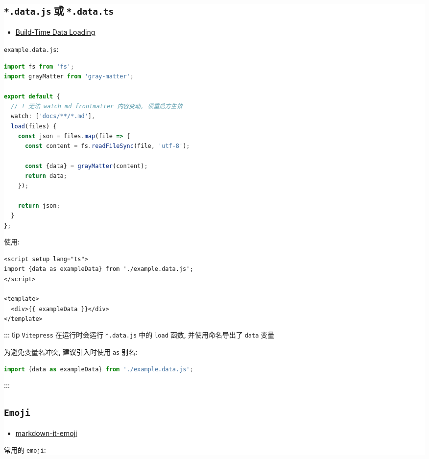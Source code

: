 ## `*.data.js` 或 `*.data.ts`

- [Build-Time Data Loading](https://vitepress.dev/guide/data-loading#build-time-data-loading)

`example.data.js`:

```ts
import fs from 'fs';
import grayMatter from 'gray-matter';

export default {
  // ! 无法 watch md frontmatter 内容变动, 须重启方生效
  watch: ['docs/**/*.md'],
  load(files) {
    const json = files.map(file => {
      const content = fs.readFileSync(file, 'utf-8');

      const {data} = grayMatter(content);
      return data;
    });

    return json;
  }
};
```

使用:

```vue
<script setup lang="ts">
import {data as exampleData} from './example.data.js';
</script>

<template>
  <div>{{ exampleData }}</div>
</template>
```

::: tip
`Vitepress` 在运行时会运行 `*.data.js` 中的 `load` 函数, 并使用命名导出了 `data` 变量

为避免变量名冲突, 建议引入时使用 `as` 别名:

```js
import {data as exampleData} from './example.data.js';
```

:::

## `Emoji`

- [markdown-it-emoji](https://github.com/markdown-it/markdown-it-emoji/blob/master/lib/data/full.mjs)

常用的 `emoji`:


[^1]: 这是一个脚注